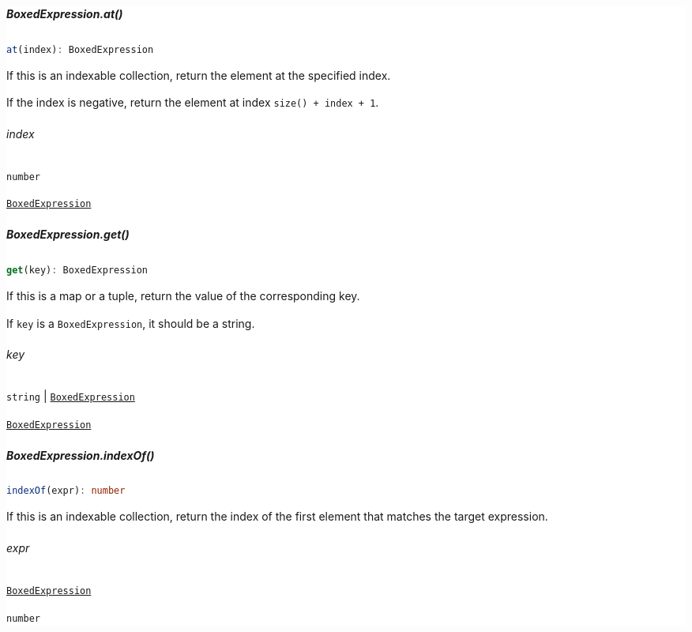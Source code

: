 <MemberCard>

##### BoxedExpression.at()

```ts
at(index): BoxedExpression
```

If this is an indexable collection, return the element at the specified
 index.

If the index is negative, return the element at index `size() + index + 1`.

###### index

`number`

[`BoxedExpression`](#boxedexpression)

</MemberCard>

<a id="get" name="get"></a>

<MemberCard>

##### BoxedExpression.get()

```ts
get(key): BoxedExpression
```

If this is a map or a tuple, return the value of the corresponding key.

If `key` is a `BoxedExpression`, it should be a string.

###### key

`string` | [`BoxedExpression`](#boxedexpression)

[`BoxedExpression`](#boxedexpression)

</MemberCard>

<a id="indexof" name="indexof"></a>

<MemberCard>

##### BoxedExpression.indexOf()

```ts
indexOf(expr): number
```

If this is an indexable collection, return the index of the first element
that matches the target expression.

###### expr

[`BoxedExpression`](#boxedexpression)

`number`

</MemberCard>
